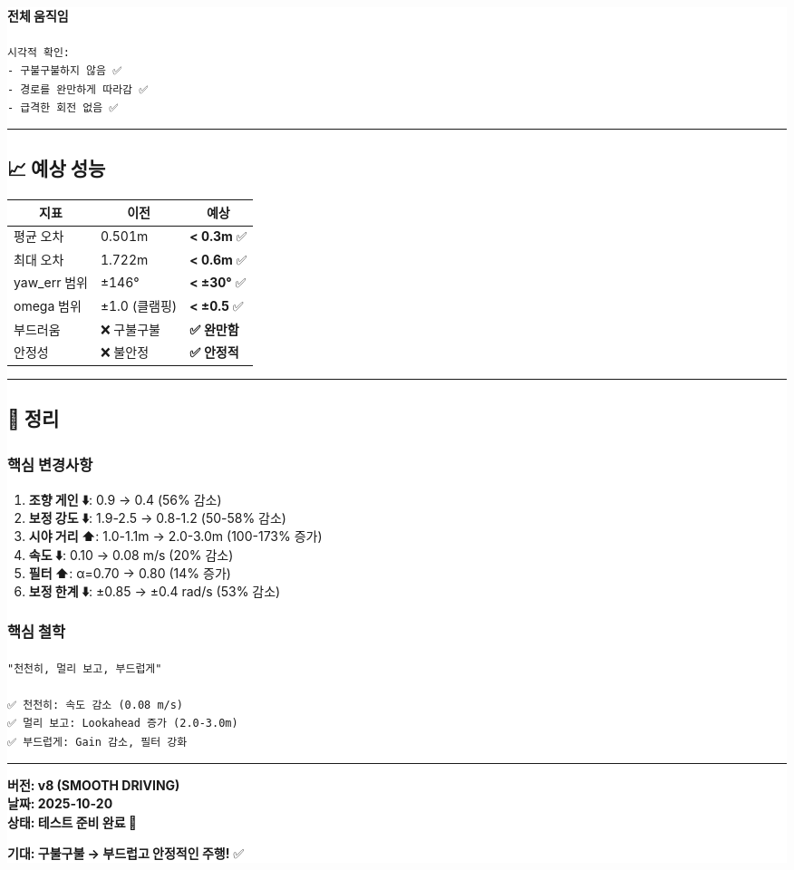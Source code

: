 #### 전체 움직임
```
시각적 확인:
- 구불구불하지 않음 ✅
- 경로를 완만하게 따라감 ✅
- 급격한 회전 없음 ✅
```

---

## 📈 예상 성능

| 지표 | 이전 | **예상** |
|------|------|----------|
| 평균 오차 | 0.501m | **< 0.3m** ✅ |
| 최대 오차 | 1.722m | **< 0.6m** ✅ |
| yaw_err 범위 | ±146° | **< ±30°** ✅ |
| omega 범위 | ±1.0 (클램핑) | **< ±0.5** ✅ |
| 부드러움 | ❌ 구불구불 | **✅ 완만함** |
| 안정성 | ❌ 불안정 | **✅ 안정적** |

---

## 🎯 정리

### 핵심 변경사항

1. **조향 게인 ⬇️**: 0.9 → 0.4 (56% 감소)
2. **보정 강도 ⬇️**: 1.9-2.5 → 0.8-1.2 (50-58% 감소)
3. **시야 거리 ⬆️**: 1.0-1.1m → 2.0-3.0m (100-173% 증가)
4. **속도 ⬇️**: 0.10 → 0.08 m/s (20% 감소)
5. **필터 ⬆️**: α=0.70 → 0.80 (14% 증가)
6. **보정 한계 ⬇️**: ±0.85 → ±0.4 rad/s (53% 감소)

### 핵심 철학

```
"천천히, 멀리 보고, 부드럽게"

✅ 천천히: 속도 감소 (0.08 m/s)
✅ 멀리 보고: Lookahead 증가 (2.0-3.0m)
✅ 부드럽게: Gain 감소, 필터 강화
```

---

**버전: v8 (SMOOTH DRIVING)**  
**날짜: 2025-10-20**  
**상태: 테스트 준비 완료 🚀**

**기대: 구불구불 → 부드럽고 안정적인 주행!** ✅

